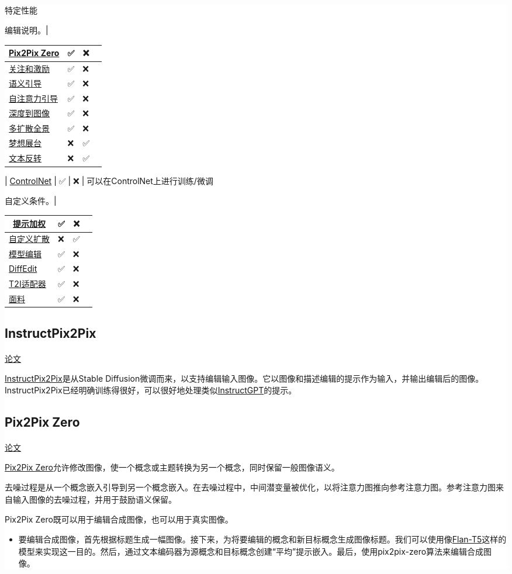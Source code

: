 特定性能

编辑说明。|

| [Pix2Pix Zero](#pix2pix-zero) | ✅ | ❌ |  |
| --- | --- | --- | --- |
| [关注和激励](#attend-and-excite) | ✅ | ❌ |  |
| [语义引导](#semantic-guidance-sega) | ✅ | ❌ |  |
| [自注意力引导](#self-attention-guidance-sag) | ✅ | ❌ |  |
| [深度到图像](#depth2image) | ✅ | ❌ |  |
| [多扩散全景](#multidiffusion-panorama) | ✅ | ❌ |  |
| [梦想展台](#dreambooth) | ❌ | ✅ |  |
| [文本反转](#textual-inversion) | ❌ | ✅ |  |

| [ControlNet](#controlnet) | ✅ | ❌ | 可以在ControlNet上进行训练/微调

自定义条件。|

| [提示加权](#prompt-weighting) | ✅ | ❌ |  |
| --- | --- | --- | --- |
| [自定义扩散](#custom-diffusion) | ❌ | ✅ |  |
| [模型编辑](#model-editing) | ✅ | ❌ |  |
| [DiffEdit](#diffedit) | ✅ | ❌ |  |
| [T2I适配器](#t2i-adapter) | ✅ | ❌ |  |
| [面料](#fabric) | ✅ | ❌ |  |

## InstructPix2Pix

[论文](https://arxiv.org/abs/2211.09800)

[InstructPix2Pix](../api/pipelines/pix2pix)是从Stable Diffusion微调而来，以支持编辑输入图像。它以图像和描述编辑的提示作为输入，并输出编辑后的图像。InstructPix2Pix已经明确训练得很好，可以很好地处理类似[InstructGPT](https://openai.com/blog/instruction-following/)的提示。

## Pix2Pix Zero

[论文](https://arxiv.org/abs/2302.03027)

[Pix2Pix Zero](../api/pipelines/pix2pix_zero)允许修改图像，使一个概念或主题转换为另一个概念，同时保留一般图像语义。

去噪过程是从一个概念嵌入引导到另一个概念嵌入。在去噪过程中，中间潜变量被优化，以将注意力图推向参考注意力图。参考注意力图来自输入图像的去噪过程，并用于鼓励语义保留。

Pix2Pix Zero既可以用于编辑合成图像，也可以用于真实图像。

+   要编辑合成图像，首先根据标题生成一幅图像。接下来，为将要编辑的概念和新目标概念生成图像标题。我们可以使用像[Flan-T5](https://huggingface.co/docs/transformers/model_doc/flan-t5)这样的模型来实现这一目的。然后，通过文本编码器为源概念和目标概念创建“平均”提示嵌入。最后，使用pix2pix-zero算法来编辑合成图像。
